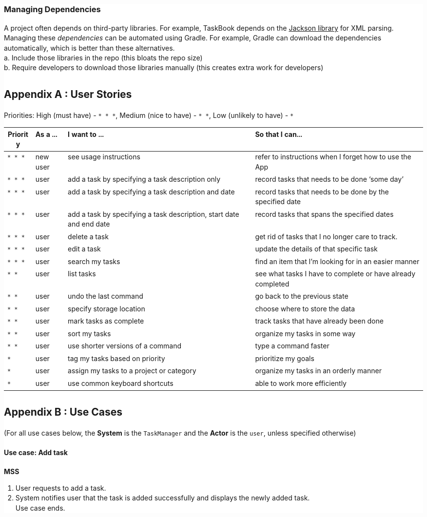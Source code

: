 ### Managing Dependencies

A project often depends on third-party libraries. For example, TaskBook depends on the
[Jackson library](http://wiki.fasterxml.com/JacksonHome) for XML parsing. Managing these _dependencies_
can be automated using Gradle. For example, Gradle can download the dependencies automatically, which
is better than these alternatives.<br>
a. Include those libraries in the repo (this bloats the repo size)<br>
b. Require developers to download those libraries manually (this creates extra work for developers)<br>



## Appendix A : User Stories

Priorities: High (must have) - `* * *`, Medium (nice to have)  - `* *`,  Low (unlikely to have) - `*`

Priority | As a ... | I want to ... | So that I can...
-------- | :-------- | :--------- | :-----------
`* * *` | new user | see usage instructions | refer to instructions when I forget how to use the App
`* * *` | user | add a task by specifying a task description only | record tasks that needs to be done ‘some day’
`* * *` | user | add a task by specifying a task description and date | record tasks that needs to be done by the specified date
`* * *` | user | add a task by specifying a task description, start date and end date | record tasks that spans the specified dates
`* * *` | user | delete a task | get rid of tasks that I no longer care to track. 
`* * *` | user | edit a task | update the details of that specific task
`* * *` | user | search my tasks | find an item that I’m looking for in an easier manner
`* *` | user | list tasks | see what tasks I have to complete or have already completed
`* *` | user | undo the last command | go back to the previous state
`* *` | user | specify storage location | choose where to store the data
`* *` | user | mark tasks as complete | track tasks that have already been done
`* *` | user | sort my tasks | organize my tasks in some way
`* *` | user | use shorter versions of a command | type a command faster
`*` | user | tag my tasks based on priority | prioritize my goals
`*` | user | assign my tasks to a project or category | organize my tasks in an orderly manner
`*` | user | use common keyboard shortcuts | able to work more efficiently

## Appendix B : Use Cases

(For all use cases below, the **System** is the `TaskManager` and the **Actor** is the `user`, unless specified otherwise)



#### Use case: Add task

**MSS**

1. User requests to add a task.
2. System notifies user that the task is added successfully and displays the newly added task.<br>
Use case ends.
